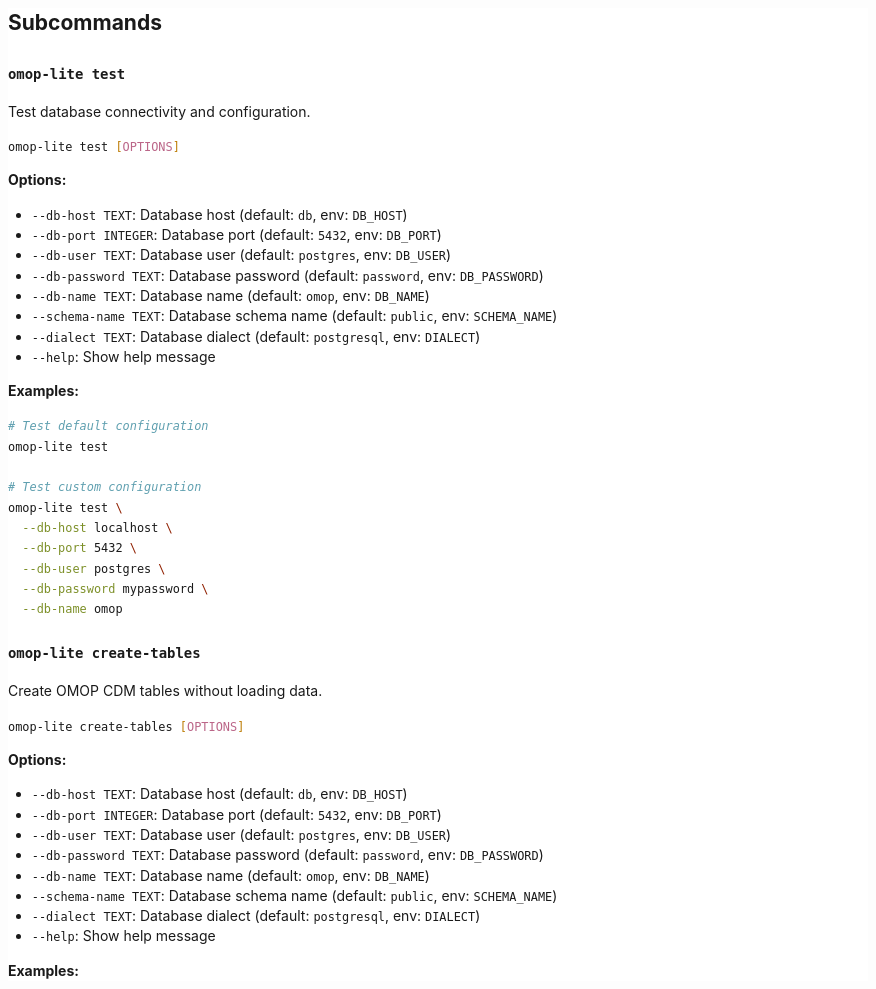 ## Subcommands

### `omop-lite test`

Test database connectivity and configuration.

```bash
omop-lite test [OPTIONS]
```

**Options:**

- `--db-host TEXT`: Database host (default: `db`, env: `DB_HOST`)
- `--db-port INTEGER`: Database port (default: `5432`, env: `DB_PORT`)
- `--db-user TEXT`: Database user (default: `postgres`, env: `DB_USER`)
- `--db-password TEXT`: Database password (default: `password`, env: `DB_PASSWORD`)
- `--db-name TEXT`: Database name (default: `omop`, env: `DB_NAME`)
- `--schema-name TEXT`: Database schema name (default: `public`, env: `SCHEMA_NAME`)
- `--dialect TEXT`: Database dialect (default: `postgresql`, env: `DIALECT`)
- `--help`: Show help message

**Examples:**

```bash
# Test default configuration
omop-lite test

# Test custom configuration
omop-lite test \
  --db-host localhost \
  --db-port 5432 \
  --db-user postgres \
  --db-password mypassword \
  --db-name omop
```

### `omop-lite create-tables`

Create OMOP CDM tables without loading data.

```bash
omop-lite create-tables [OPTIONS]
```

**Options:**

- `--db-host TEXT`: Database host (default: `db`, env: `DB_HOST`)
- `--db-port INTEGER`: Database port (default: `5432`, env: `DB_PORT`)
- `--db-user TEXT`: Database user (default: `postgres`, env: `DB_USER`)
- `--db-password TEXT`: Database password (default: `password`, env: `DB_PASSWORD`)
- `--db-name TEXT`: Database name (default: `omop`, env: `DB_NAME`)
- `--schema-name TEXT`: Database schema name (default: `public`, env: `SCHEMA_NAME`)
- `--dialect TEXT`: Database dialect (default: `postgresql`, env: `DIALECT`)
- `--help`: Show help message

**Examples:**

